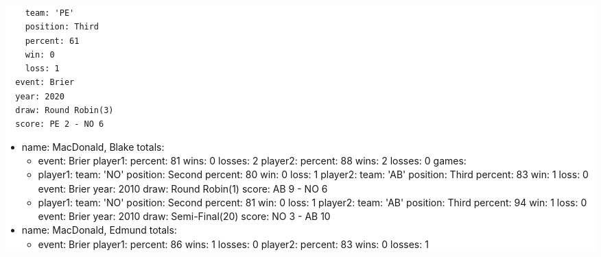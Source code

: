         team: 'PE'
        position: Third
        percent: 61
        win: 0
        loss: 1
      event: Brier
      year: 2020
      draw: Round Robin(3)
      score: PE 2 - NO 6
 - name: MacDonald, Blake
   totals:
    - event: Brier
      player1:
        percent: 81
        wins: 0
        losses: 2
      player2:
        percent: 88
        wins: 2
        losses: 0
   games:
    - player1:
        team: 'NO'
        position: Second
        percent: 80
        win: 0
        loss: 1
      player2:
        team: 'AB'
        position: Third
        percent: 83
        win: 1
        loss: 0
      event: Brier
      year: 2010
      draw: Round Robin(1)
      score: AB 9 - NO 6
    - player1:
        team: 'NO'
        position: Second
        percent: 81
        win: 0
        loss: 1
      player2:
        team: 'AB'
        position: Third
        percent: 94
        win: 1
        loss: 0
      event: Brier
      year: 2010
      draw: Semi-Final(20)
      score: NO 3 - AB 10
 - name: MacDonald, Edmund
   totals:
    - event: Brier
      player1:
        percent: 86
        wins: 1
        losses: 0
      player2:
        percent: 83
        wins: 0
        losses: 1